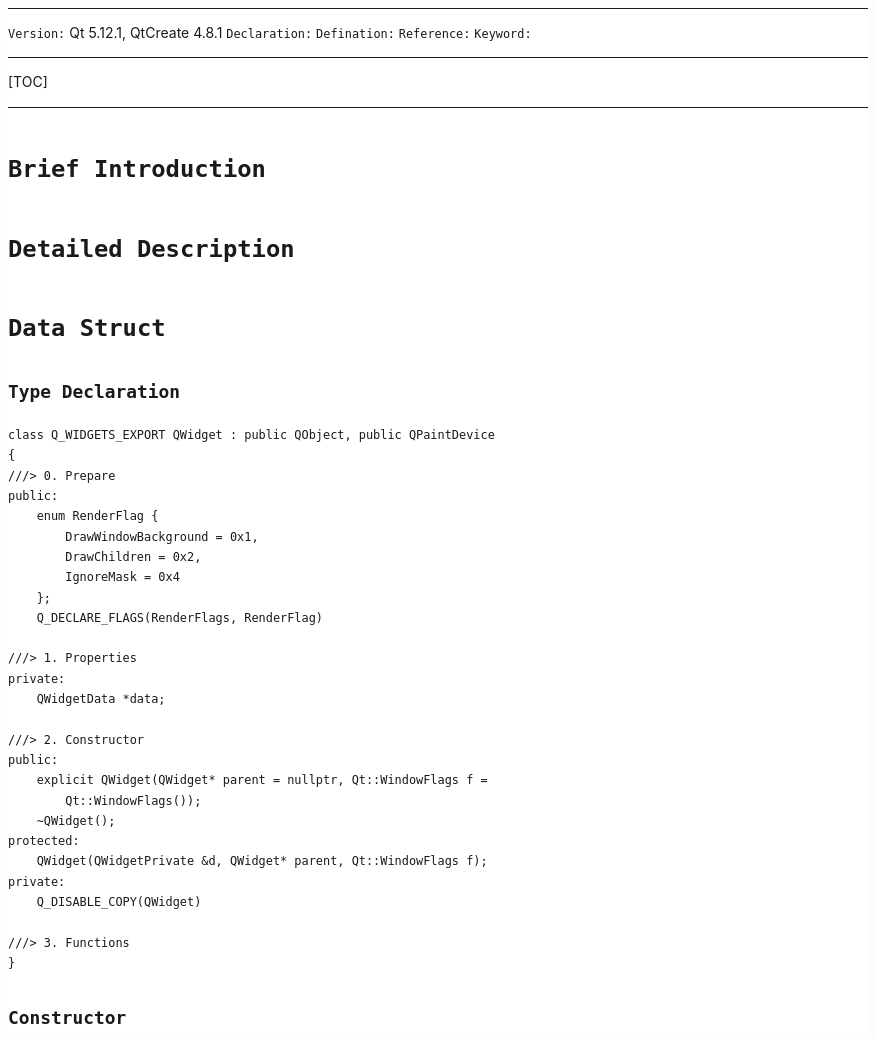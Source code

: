 ***
`Version:` Qt 5.12.1, QtCreate 4.8.1
`Declaration:`
`Defination:`
`Reference:`
`Keyword:`
***
[TOC]
***
# `Brief Introduction`
# `Detailed Description`
# `Data Struct`
## `Type Declaration`
```
class Q_WIDGETS_EXPORT QWidget : public QObject, public QPaintDevice
{
///> 0. Prepare
public:
    enum RenderFlag {
        DrawWindowBackground = 0x1,
        DrawChildren = 0x2,
        IgnoreMask = 0x4
    };
    Q_DECLARE_FLAGS(RenderFlags, RenderFlag)

///> 1. Properties
private:
    QWidgetData *data;

///> 2. Constructor
public:
    explicit QWidget(QWidget* parent = nullptr, Qt::WindowFlags f =
        Qt::WindowFlags());
    ~QWidget();
protected:
    QWidget(QWidgetPrivate &d, QWidget* parent, Qt::WindowFlags f);
private:
    Q_DISABLE_COPY(QWidget)

///> 3. Functions
}
```
## `Constructor`
